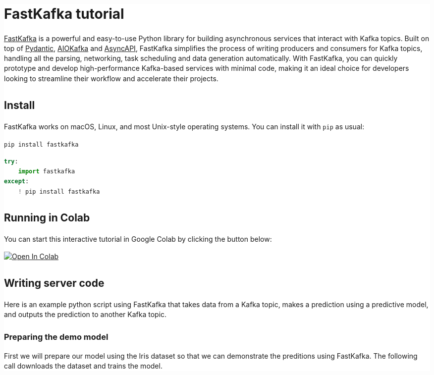 # FastKafka tutorial



[FastKafka](https://fastkafka.airt.ai/) is a powerful and easy-to-use
Python library for building asynchronous services that interact with
Kafka topics. Built on top of [Pydantic](https://docs.pydantic.dev/),
[AIOKafka](https://github.com/aio-libs/aiokafka) and
[AsyncAPI](https://www.asyncapi.com/), FastKafka simplifies the process
of writing producers and consumers for Kafka topics, handling all the
parsing, networking, task scheduling and data generation automatically.
With FastKafka, you can quickly prototype and develop high-performance
Kafka-based services with minimal code, making it an ideal choice for
developers looking to streamline their workflow and accelerate their
projects.

## Install

FastKafka works on macOS, Linux, and most Unix-style operating systems.
You can install it with `pip` as usual:

``` sh
pip install fastkafka
```

``` python
try:
    import fastkafka
except:
    ! pip install fastkafka
```

## Running in Colab

You can start this interactive tutorial in Google Colab by clicking the
button below:

<a href="https://colab.research.google.com/github/airtai/fastkafka/blob/main/nbs/guides/Guide_00_FastKafka_Demo.ipynb" target="_blank">
<img src="https://colab.research.google.com/assets/colab-badge.svg" alt="Open In Colab" />
</a>

## Writing server code

Here is an example python script using FastKafka that takes data from a
Kafka topic, makes a prediction using a predictive model, and outputs
the prediction to another Kafka topic.

### Preparing the demo model

First we will prepare our model using the Iris dataset so that we can
demonstrate the preditions using FastKafka. The following call downloads
the dataset and trains the model.
